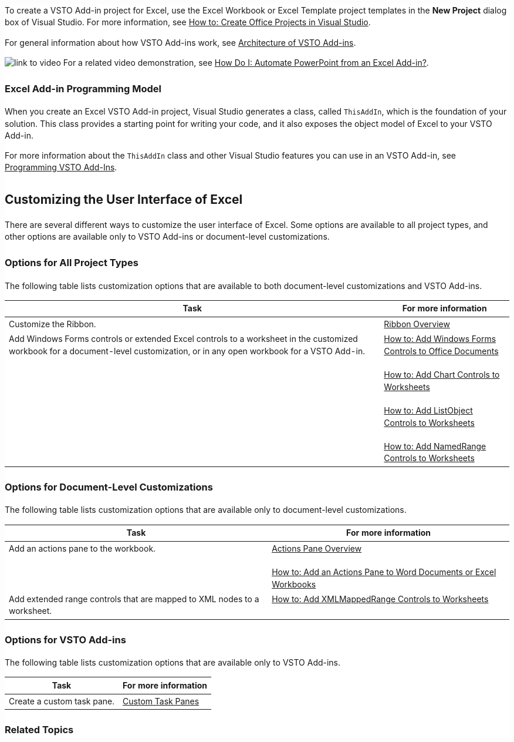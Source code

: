 To create a VSTO Add-in project for Excel, use the Excel Workbook or Excel Template project templates in the **New Project** dialog box of Visual Studio. For more information, see [How to: Create Office Projects in Visual Studio](../vsto/how-to-create-office-projects-in-visual-studio.md).  
  
 For general information about how VSTO Add-ins work, see [Architecture of VSTO Add-ins](../vsto/architecture-of-vsto-add-ins.md).  
  
 ![link to video](../vsto/media/playvideo.gif "link to video") For a related video demonstration, see [How Do I: Automate PowerPoint from an Excel Add-in?](http://go.microsoft.com/fwlink/?LinkID=130300).  
  
### Excel Add-in Programming Model  
 When you create an Excel VSTO Add-in project, Visual Studio generates a class, called `ThisAddIn`, which is the foundation of your solution. This class provides a starting point for writing your code, and it also exposes the object model of Excel to your VSTO Add-in.  
  
 For more information about the `ThisAddIn` class and other Visual Studio features you can use in an VSTO Add-in, see [Programming VSTO Add-Ins](../vsto/programming-vsto-add-ins.md).  
  
##  <a name="UI"></a> Customizing the User Interface of Excel  
 There are several different ways to customize the user interface of Excel. Some options are available to all project types, and other options are available only to VSTO Add-ins or document-level customizations.  
  
### Options for All Project Types  
 The following table lists customization options that are available to both document-level customizations and VSTO Add-ins.  
  
|Task|For more information|  
|----------|--------------------------|  
|Customize the Ribbon.|[Ribbon Overview](../vsto/ribbon-overview.md)|  
|Add Windows Forms controls or extended Excel controls to a worksheet in the customized workbook for a document-level customization, or in any open workbook for a VSTO Add-in.|[How to: Add Windows Forms Controls to Office Documents](../vsto/how-to-add-windows-forms-controls-to-office-documents.md)<br /><br /> [How to: Add Chart Controls to Worksheets](../vsto/how-to-add-chart-controls-to-worksheets.md)<br /><br /> [How to: Add ListObject Controls to Worksheets](../vsto/how-to-add-listobject-controls-to-worksheets.md)<br /><br /> [How to: Add NamedRange Controls to Worksheets](../vsto/how-to-add-namedrange-controls-to-worksheets.md)|  
  
### Options for Document-Level Customizations  
 The following table lists customization options that are available only to document-level customizations.  
  
|Task|For more information|  
|----------|--------------------------|  
|Add an actions pane to the workbook.|[Actions Pane Overview](../vsto/actions-pane-overview.md)<br /><br /> [How to: Add an Actions Pane to Word Documents or Excel Workbooks](../vsto/how-to-add-an-actions-pane-to-word-documents-or-excel-workbooks.md)|  
|Add extended range controls that are mapped to XML nodes to a worksheet.|[How to: Add XMLMappedRange Controls to Worksheets](../vsto/how-to-add-xmlmappedrange-controls-to-worksheets.md)|  
  
### Options for VSTO Add-ins  
 The following table lists customization options that are available only to VSTO Add-ins.  
  
|Task|For more information|  
|----------|--------------------------|  
|Create a custom task pane.|[Custom Task Panes](../vsto/custom-task-panes.md)|  
  
### Related Topics  
  
